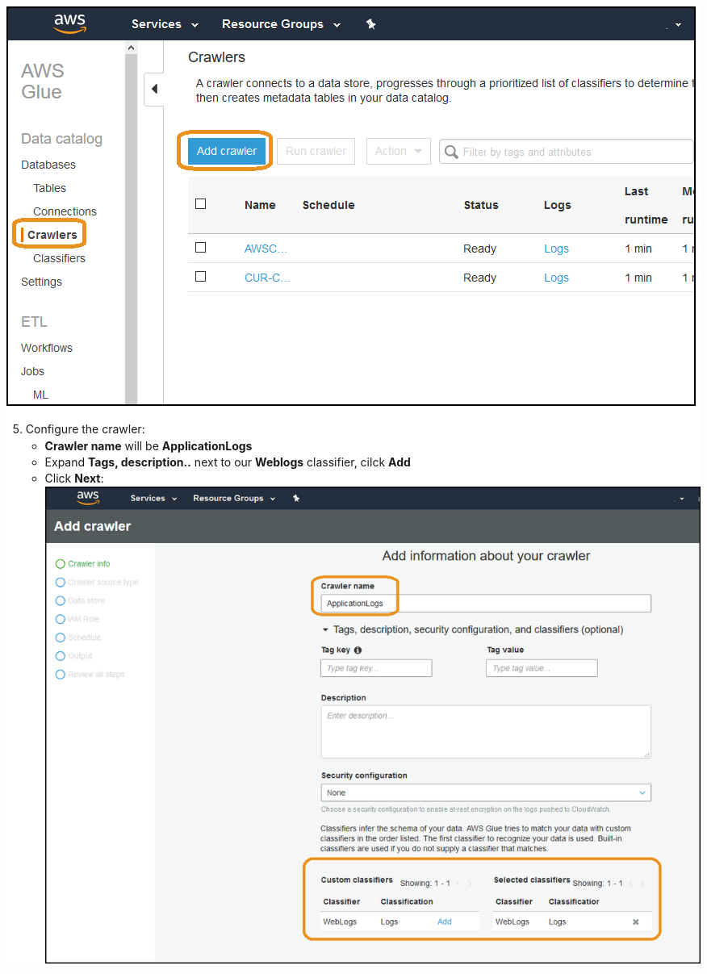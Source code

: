 ![Images/glue-crawleraddcrawler.png](Images/glue-crawleraddcrawler.png)

5. Configure the crawler:
    - **Crawler name** will be **ApplicationLogs**
    - Expand **Tags, description..** next to our **Weblogs** classifier, cilck **Add**
    - Click **Next**:
![Images/glue-crawlercreate1.png](Images/glue-crawlercreate1.png)
